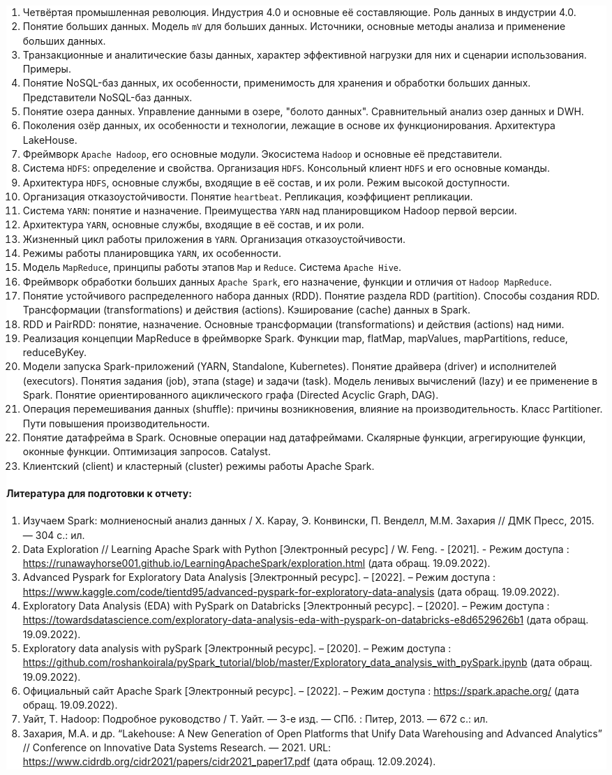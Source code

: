 1. Четвёртая промышленная революция. Индустрия 4.0 и основные её составляющие. Роль данных в индустрии 4.0.
2. Понятие больших данных. Модель `mV` для больших данных. Источники, основные методы анализа и применение больших данных.
3. Транзакционные и аналитические базы данных, характер эффективной нагрузки для них и сценарии использования. Примеры.
4. Понятие NoSQL-баз данных, их особенности, применимость для хранения и обработки больших данных. Представители NoSQL-баз данных.
5. Понятие озера данных. Управление данными в озере, "болото данных". Сравнительный анализ озер данных и DWH.
6. Поколения озёр данных, их особенности и технологии, лежащие в основе их функционирования. Архитектура LakeHouse.
7. Фреймворк `Apache Hadoop`, его основные модули. Экосистема `Hadoop` и основные её представители.
8. Система `HDFS`: определение и свойства. Организация `HDFS`. Консольный клиент `HDFS` и его основные команды.
9. Архитектура `HDFS`, основные службы, входящие в её состав, и их роли. Режим высокой доступности.
10. Организация отказоустойчивости. Понятие `heartbeat`. Репликация, коэффициент репликации.
11. Система `YARN`: понятие и назначение. Преимущества `YARN` над планировщиком Hadoop первой версии.
12. Архитектура `YARN`, основные службы, входящие в её состав, и их роли.
13. Жизненный цикл работы приложения в `YARN`. Организация отказоустойчивости.
14. Режимы работы планировщика `YARN`, их особенности.
15. Модель `MapReduce`, принципы работы этапов `Map` и `Reduce`. Система `Apache Hive`.
16. Фреймворк обработки больших данных `Apache Spark`, его назначение, функции и отличия от `Hadoop MapReduce`.
17. Понятие устойчивого распределенного набора данных (RDD). Понятие раздела RDD (partition). Способы создания RDD. Трансформации (transformations) и действия (actions). Кэширование (cache) данных в Spark.
18. RDD и PairRDD: понятие, назначение. Основные трансформации (transformations) и действия (actions) над ними.
19. Реализация концепции MapReduce в фреймворке Spark. Функции map, flatMap, mapValues, mapPartitions, reduce, reduceByKey.
20. Модели запуска Spark-приложений (YARN, Standalone, Kubernetes). Понятие драйвера (driver) и исполнителей (executors). Понятия задания (job), этапа (stage) и задачи (task). Модель ленивых вычислений (lazy) и ее применение в Spark. Понятие ориентированного ациклического графа (Directed Acyclic Graph, DAG).
21. Операция перемешивания данных (shuffle): причины возникновения, влияние на производительность. Класс Partitioner. Пути повышения производительности.
22. Понятие датафрейма в Spark. Основные операции над датафреймами. Скалярные функции, агрегирующие функции, оконные функции. Оптимизация запросов. Catalyst.
23. Клиентский (client) и кластерный (cluster) режимы работы Apache Spark.

#### Литература для подготовки к отчету:
1. Изучаем Spark: молниеносный анализ данных / Х. Карау, Э. Конвински, П. Венделл, М.М. Захария // ДМК Пресс, 2015. — 304 с.: ил.
2. Data Exploration // Learning Apache Spark with Python [Электронный  ресурс] / W. Feng. - [2021]. - Режим доступа : https://runawayhorse001.github.io/LearningApacheSpark/exploration.html (дата обращ. 19.09.2022).
3. Advanced Pyspark for Exploratory Data Analysis [Электронный  ресурс]. – [2022]. – Режим доступа : https://www.kaggle.com/code/tientd95/advanced-pyspark-for-exploratory-data-analysis (дата обращ. 19.09.2022).
4. Exploratory Data Analysis (EDA) with PySpark on Databricks [Электронный  ресурс]. – [2020]. – Режим доступа : https://towardsdatascience.com/exploratory-data-analysis-eda-with-pyspark-on-databricks-e8d6529626b1 (дата обращ. 19.09.2022).
5. Exploratory data analysis with pySpark [Электронный  ресурс]. – [2020]. – Режим доступа : https://github.com/roshankoirala/pySpark_tutorial/blob/master/Exploratory_data_analysis_with_pySpark.ipynb (дата обращ. 19.09.2022).
6. Официальный сайт Apache Spark [Электронный  ресурс]. – [2022]. – Режим доступа : https://spark.apache.org/ (дата обращ. 19.09.2022).
7. Уайт, Т. Hadoop: Подробное руководство / Т. Уайт. — 3-е изд. — СПб. : Питер, 2013. — 672 с.: ил.
8. Захария, М.А. и др. “Lakehouse: A New Generation of Open Platforms that Unify Data Warehousing and Advanced Analytics” // Conference on Innovative Data Systems Research. — 2021. URL: <https://www.cidrdb.org/cidr2021/papers/cidr2021_paper17.pdf> (дата обращ. 12.09.2024).
